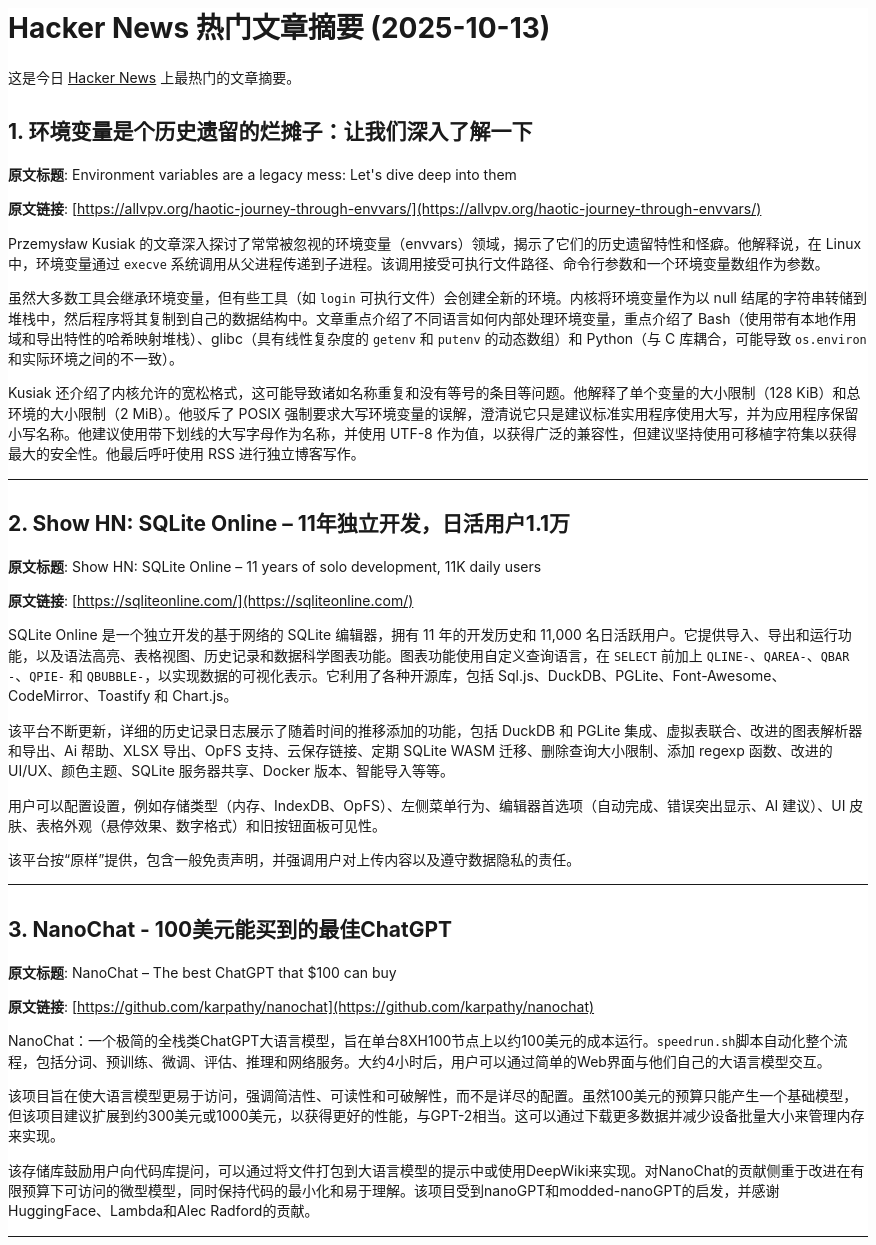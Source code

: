 # Hacker News 热门文章摘要 (2025-10-13)

这是今日 [Hacker News](https://news.ycombinator.com/) 上最热门的文章摘要。

## 1. 环境变量是个历史遗留的烂摊子：让我们深入了解一下

**原文标题**: Environment variables are a legacy mess: Let's dive deep into them

**原文链接**: [https://allvpv.org/haotic-journey-through-envvars/](https://allvpv.org/haotic-journey-through-envvars/)

Przemysław Kusiak 的文章深入探讨了常常被忽视的环境变量（envvars）领域，揭示了它们的历史遗留特性和怪癖。他解释说，在 Linux 中，环境变量通过 `execve` 系统调用从父进程传递到子进程。该调用接受可执行文件路径、命令行参数和一个环境变量数组作为参数。

虽然大多数工具会继承环境变量，但有些工具（如 `login` 可执行文件）会创建全新的环境。内核将环境变量作为以 null 结尾的字符串转储到堆栈中，然后程序将其复制到自己的数据结构中。文章重点介绍了不同语言如何内部处理环境变量，重点介绍了 Bash（使用带有本地作用域和导出特性的哈希映射堆栈）、glibc（具有线性复杂度的 `getenv` 和 `putenv` 的动态数组）和 Python（与 C 库耦合，可能导致 `os.environ` 和实际环境之间的不一致）。

Kusiak 还介绍了内核允许的宽松格式，这可能导致诸如名称重复和没有等号的条目等问题。他解释了单个变量的大小限制（128 KiB）和总环境的大小限制（2 MiB）。他驳斥了 POSIX 强制要求大写环境变量的误解，澄清说它只是建议标准实用程序使用大写，并为应用程序保留小写名称。他建议使用带下划线的大写字母作为名称，并使用 UTF-8 作为值，以获得广泛的兼容性，但建议坚持使用可移植字符集以获得最大的安全性。他最后呼吁使用 RSS 进行独立博客写作。

---

## 2. Show HN: SQLite Online – 11年独立开发，日活用户1.1万

**原文标题**: Show HN: SQLite Online – 11 years of solo development, 11K daily users

**原文链接**: [https://sqliteonline.com/](https://sqliteonline.com/)

SQLite Online 是一个独立开发的基于网络的 SQLite 编辑器，拥有 11 年的开发历史和 11,000 名日活跃用户。它提供导入、导出和运行功能，以及语法高亮、表格视图、历史记录和数据科学图表功能。图表功能使用自定义查询语言，在 `SELECT` 前加上 `QLINE-`、`QAREA-`、`QBAR-`、`QPIE-` 和 `QBUBBLE-`，以实现数据的可视化表示。它利用了各种开源库，包括 Sql.js、DuckDB、PGLite、Font-Awesome、CodeMirror、Toastify 和 Chart.js。

该平台不断更新，详细的历史记录日志展示了随着时间的推移添加的功能，包括 DuckDB 和 PGLite 集成、虚拟表联合、改进的图表解析器和导出、Ai 帮助、XLSX 导出、OpFS 支持、云保存链接、定期 SQLite WASM 迁移、删除查询大小限制、添加 regexp 函数、改进的 UI/UX、颜色主题、SQLite 服务器共享、Docker 版本、智能导入等等。

用户可以配置设置，例如存储类型（内存、IndexDB、OpFS）、左侧菜单行为、编辑器首选项（自动完成、错误突出显示、AI 建议）、UI 皮肤、表格外观（悬停效果、数字格式）和旧按钮面板可见性。

该平台按“原样”提供，包含一般免责声明，并强调用户对上传内容以及遵守数据隐私的责任。

---

## 3. NanoChat - 100美元能买到的最佳ChatGPT

**原文标题**: NanoChat – The best ChatGPT that $100 can buy

**原文链接**: [https://github.com/karpathy/nanochat](https://github.com/karpathy/nanochat)

NanoChat：一个极简的全栈类ChatGPT大语言模型，旨在单台8XH100节点上以约100美元的成本运行。`speedrun.sh`脚本自动化整个流程，包括分词、预训练、微调、评估、推理和网络服务。大约4小时后，用户可以通过简单的Web界面与他们自己的大语言模型交互。

该项目旨在使大语言模型更易于访问，强调简洁性、可读性和可破解性，而不是详尽的配置。虽然100美元的预算只能产生一个基础模型，但该项目建议扩展到约300美元或1000美元，以获得更好的性能，与GPT-2相当。这可以通过下载更多数据并减少设备批量大小来管理内存来实现。

该存储库鼓励用户向代码库提问，可以通过将文件打包到大语言模型的提示中或使用DeepWiki来实现。对NanoChat的贡献侧重于改进在有限预算下可访问的微型模型，同时保持代码的最小化和易于理解。该项目受到nanoGPT和modded-nanoGPT的启发，并感谢HuggingFace、Lambda和Alec Radford的贡献。

---